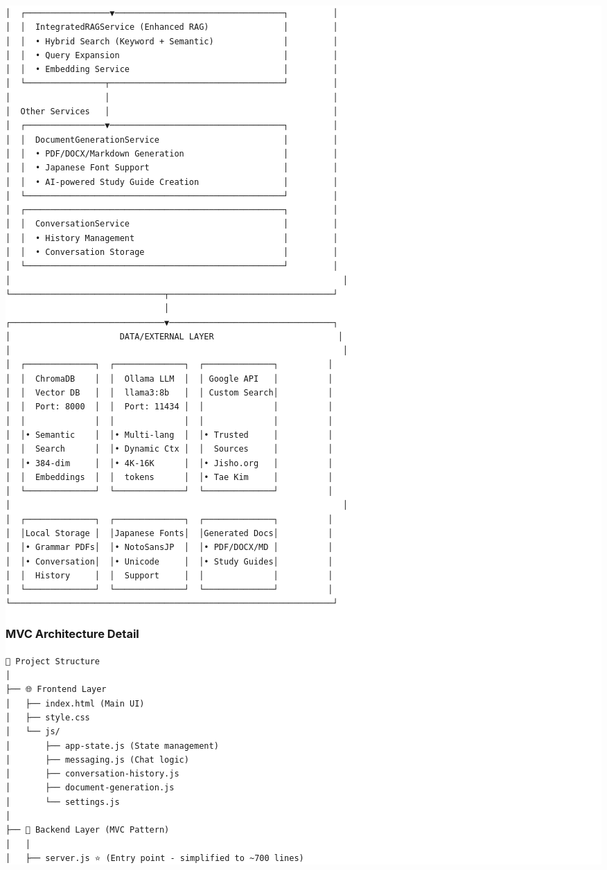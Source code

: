 ```
│  ┌─────────────────▼──────────────────────────────────┐         │
│  │  IntegratedRAGService (Enhanced RAG)               │         │
│  │  • Hybrid Search (Keyword + Semantic)              │         │
│  │  • Query Expansion                                 │         │
│  │  • Embedding Service                               │         │
│  └────────────────┬───────────────────────────────────┘         │
│                   │                                             │
│  Other Services   │                                             │
│  ┌────────────────▼───────────────────────────────────┐         │
│  │  DocumentGenerationService                         │         │
│  │  • PDF/DOCX/Markdown Generation                    │         │
│  │  • Japanese Font Support                           │         │
│  │  • AI-powered Study Guide Creation                 │         │
│  └────────────────────────────────────────────────────┘         │
│  ┌────────────────────────────────────────────────────┐         │
│  │  ConversationService                               │         │
│  │  • History Management                              │         │
│  │  • Conversation Storage                            │         │
│  └────────────────────────────────────────────────────┘         │
│                                                                   │
└───────────────────────────────┬─────────────────────────────────┘
                                │
┌───────────────────────────────▼─────────────────────────────────┐
│                      DATA/EXTERNAL LAYER                         │
│                                                                   │
│  ┌──────────────┐  ┌──────────────┐  ┌──────────────┐          │
│  │  ChromaDB    │  │  Ollama LLM  │  │ Google API   │          │
│  │  Vector DB   │  │  llama3:8b   │  │ Custom Search│          │
│  │  Port: 8000  │  │  Port: 11434 │  │              │          │
│  │              │  │              │  │              │          │
│  │• Semantic    │  │• Multi-lang  │  │• Trusted     │          │
│  │  Search      │  │• Dynamic Ctx │  │  Sources     │          │
│  │• 384-dim     │  │• 4K-16K      │  │• Jisho.org   │          │
│  │  Embeddings  │  │  tokens      │  │• Tae Kim     │          │
│  └──────────────┘  └──────────────┘  └──────────────┘          │
│                                                                   │
│  ┌──────────────┐  ┌──────────────┐  ┌──────────────┐          │
│  │Local Storage │  │Japanese Fonts│  │Generated Docs│          │
│  │• Grammar PDFs│  │• NotoSansJP  │  │• PDF/DOCX/MD │          │
│  │• Conversation│  │• Unicode     │  │• Study Guides│          │
│  │  History     │  │  Support     │  │              │          │
│  └──────────────┘  └──────────────┘  └──────────────┘          │
└─────────────────────────────────────────────────────────────────┘
```

### MVC Architecture Detail

```
📁 Project Structure
│
├── 🌐 Frontend Layer
│   ├── index.html (Main UI)
│   ├── style.css
│   └── js/
│       ├── app-state.js (State management)
│       ├── messaging.js (Chat logic)
│       ├── conversation-history.js
│       ├── document-generation.js
│       └── settings.js
│
├── 🔧 Backend Layer (MVC Pattern)
│   │
│   ├── server.js ⭐ (Entry point - simplified to ~700 lines)
```